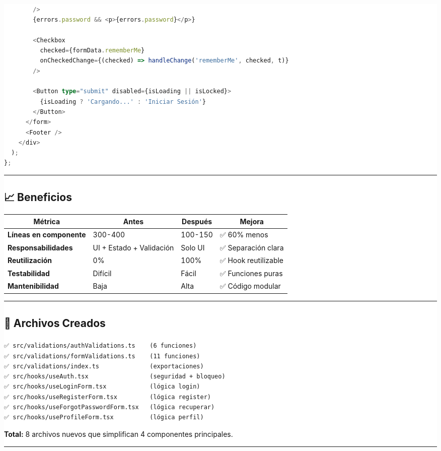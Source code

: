 ```typescript
        />
        {errors.password && <p>{errors.password}</p>}
        
        <Checkbox
          checked={formData.rememberMe}
          onCheckedChange={(checked) => handleChange('rememberMe', checked, t)}
        />
        
        <Button type="submit" disabled={isLoading || isLocked}>
          {isLoading ? 'Cargando...' : 'Iniciar Sesión'}
        </Button>
      </form>
      <Footer />
    </div>
  );
};
```

---

## 📈 Beneficios

| Métrica | Antes | Después | Mejora |
|---------|-------|---------|--------|
| **Líneas en componente** | 300-400 | 100-150 | ✅ 60% menos |
| **Responsabilidades** | UI + Estado + Validación | Solo UI | ✅ Separación clara |
| **Reutilización** | 0% | 100% | ✅ Hook reutilizable |
| **Testabilidad** | Difícil | Fácil | ✅ Funciones puras |
| **Mantenibilidad** | Baja | Alta | ✅ Código modular |

---

## 🚀 Archivos Creados

```
✅ src/validations/authValidations.ts    (6 funciones)
✅ src/validations/formValidations.ts    (11 funciones)
✅ src/validations/index.ts              (exportaciones)
✅ src/hooks/useAuth.tsx                 (seguridad + bloqueo)
✅ src/hooks/useLoginForm.tsx            (lógica login)
✅ src/hooks/useRegisterForm.tsx         (lógica register)
✅ src/hooks/useForgotPasswordForm.tsx   (lógica recuperar)
✅ src/hooks/useProfileForm.tsx          (lógica perfil)
```

**Total:** 8 archivos nuevos que simplifican 4 componentes principales.

---
